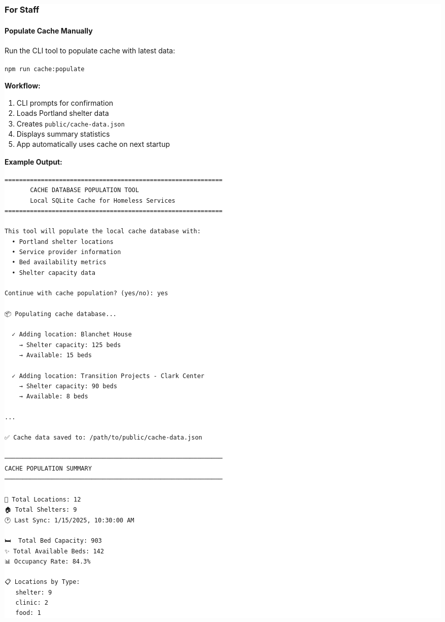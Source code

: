 ### For Staff

#### Populate Cache Manually

Run the CLI tool to populate cache with latest data:

```bash
npm run cache:populate
```

**Workflow:**
1. CLI prompts for confirmation
2. Loads Portland shelter data
3. Creates `public/cache-data.json`
4. Displays summary statistics
5. App automatically uses cache on next startup

**Example Output:**

```
============================================================
       CACHE DATABASE POPULATION TOOL
       Local SQLite Cache for Homeless Services
============================================================

This tool will populate the local cache database with:
  • Portland shelter locations
  • Service provider information
  • Bed availability metrics
  • Shelter capacity data

Continue with cache population? (yes/no): yes

📦 Populating cache database...

  ✓ Adding location: Blanchet House
    → Shelter capacity: 125 beds
    → Available: 15 beds

  ✓ Adding location: Transition Projects - Clark Center
    → Shelter capacity: 90 beds
    → Available: 8 beds

...

✅ Cache data saved to: /path/to/public/cache-data.json

────────────────────────────────────────────────────────────
CACHE POPULATION SUMMARY
────────────────────────────────────────────────────────────

📍 Total Locations: 12
🏠 Total Shelters: 9
🕐 Last Sync: 1/15/2025, 10:30:00 AM

🛏️  Total Bed Capacity: 903
✨ Total Available Beds: 142
📊 Occupancy Rate: 84.3%

📋 Locations by Type:
   shelter: 9
   clinic: 2
   food: 1
```
